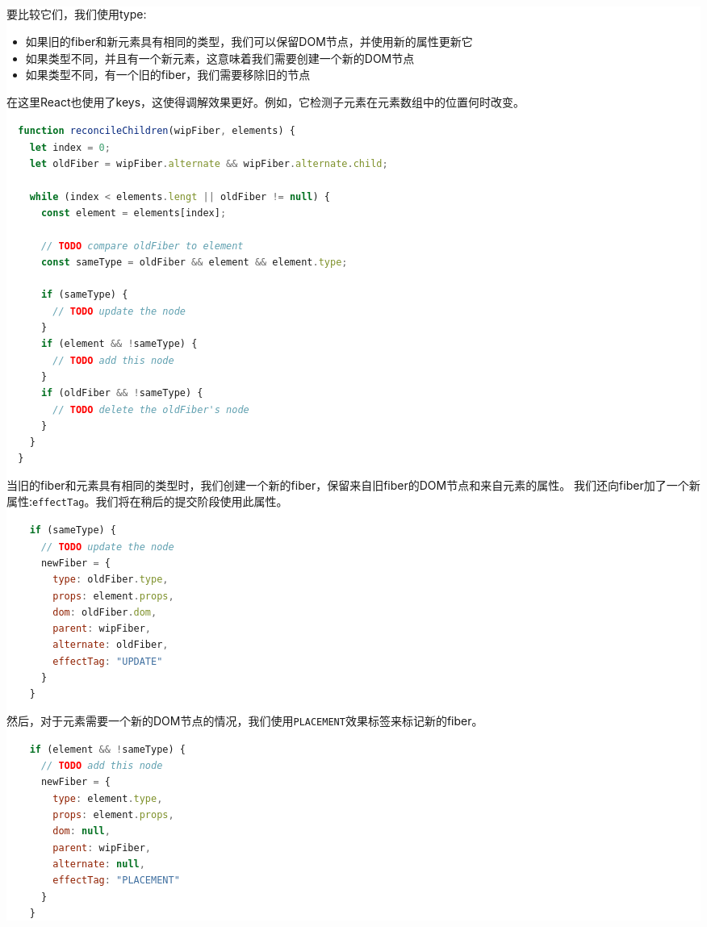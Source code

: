 要比较它们，我们使用type:

- 如果旧的fiber和新元素具有相同的类型，我们可以保留DOM节点，并使用新的属性更新它
- 如果类型不同，并且有一个新元素，这意味着我们需要创建一个新的DOM节点
- 如果类型不同，有一个旧的fiber，我们需要移除旧的节点

在这里React也使用了keys，这使得调解效果更好。例如，它检测子元素在元素数组中的位置何时改变。
```js
  function reconcileChildren(wipFiber, elements) {
    let index = 0;
    let oldFiber = wipFiber.alternate && wipFiber.alternate.child;

    while (index < elements.lengt || oldFiber != null) {
      const element = elements[index];

      // TODO compare oldFiber to element
      const sameType = oldFiber && element && element.type;

      if (sameType) {
        // TODO update the node
      }
      if (element && !sameType) {
        // TODO add this node
      }
      if (oldFiber && !sameType) {
        // TODO delete the oldFiber's node
      }
    }
  }
```


当旧的fiber和元素具有相同的类型时，我们创建一个新的fiber，保留来自旧fiber的DOM节点和来自元素的属性。
我们还向fiber加了一个新属性:`effectTag`。我们将在稍后的提交阶段使用此属性。
```js
    if (sameType) {
      // TODO update the node
      newFiber = {
        type: oldFiber.type,
        props: element.props,
        dom: oldFiber.dom,
        parent: wipFiber,
        alternate: oldFiber,
        effectTag: "UPDATE"
      }
    }
```

然后，对于元素需要一个新的DOM节点的情况，我们使用`PLACEMENT`效果标签来标记新的fiber。
```js
    if (element && !sameType) {
      // TODO add this node
      newFiber = {
        type: element.type,
        props: element.props,
        dom: null,
        parent: wipFiber,
        alternate: null,
        effectTag: "PLACEMENT"
      }
    }
```


[requestIdleCallback]: https://developer.mozilla.org/zh-CN/docs/Web/API/Window/requestIdleCallback "requestIdleCallback"
[scheduler]: https://github.com/facebook/react/tree/master/packages/scheduler "scheduler"